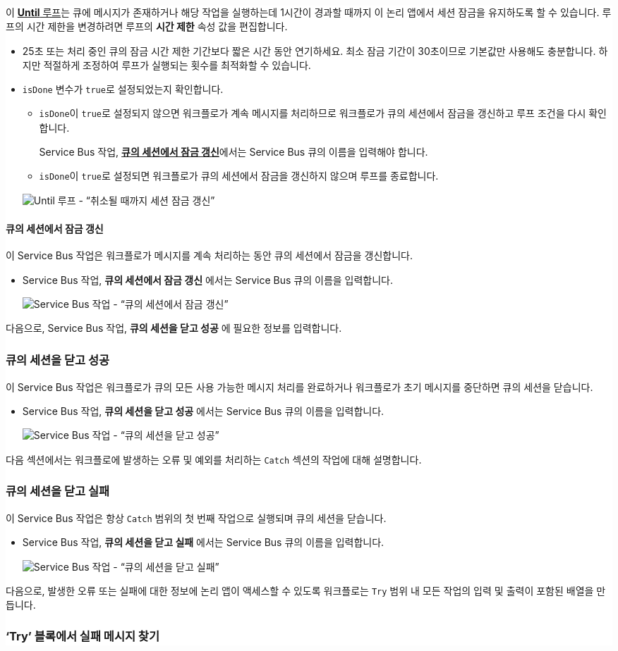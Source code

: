 이 [**Until** 루프](../logic-apps/logic-apps-control-flow-loops.md#until-loop)는 큐에 메시지가 존재하거나 해당 작업을 실행하는데 1시간이 경과할 때까지 이 논리 앱에서 세션 잠금을 유지하도록 할 수 있습니다. 루프의 시간 제한을 변경하려면 루프의 **시간 제한** 속성 값을 편집합니다.

* 25초 또는 처리 중인 큐의 잠금 시간 제한 기간보다 짧은 시간 동안 연기하세요. 최소 잠금 기간이 30초이므로 기본값만 사용해도 충분합니다. 하지만 적절하게 조정하여 루프가 실행되는 횟수를 최적화할 수 있습니다.

* `isDone` 변수가 `true`로 설정되었는지 확인합니다.

  * `isDone`이 `true`로 설정되지 않으면 워크플로가 계속 메시지를 처리하므로 워크플로가 큐의 세션에서 잠금을 갱신하고 루프 조건을 다시 확인합니다.

    Service Bus 작업, [**큐의 세션에서 잠금 갱신**](#renew-lock-on-session)에서는 Service Bus 큐의 이름을 입력해야 합니다.

  * `isDone`이 `true`로 설정되면 워크플로가 큐의 세션에서 잠금을 갱신하지 않으며 루프를 종료합니다.

  ![Until 루프 - “취소될 때까지 세션 잠금 갱신”](./media/send-related-messages-sequential-convoy/renew-lock-until-session-cancelled.png)

<a name="renew-lock-on-session"></a>

#### <a name="renew-lock-on-the-session-in-a-queue"></a>큐의 세션에서 잠금 갱신

이 Service Bus 작업은 워크플로가 메시지를 계속 처리하는 동안 큐의 세션에서 잠금을 갱신합니다.

* Service Bus 작업, **큐의 세션에서 잠금 갱신** 에서는 Service Bus 큐의 이름을 입력합니다.

  ![Service Bus 작업 - “큐의 세션에서 잠금 갱신”](./media/send-related-messages-sequential-convoy/renew-lock-on-session-in-queue.png)

다음으로, Service Bus 작업, **큐의 세션을 닫고 성공** 에 필요한 정보를 입력합니다.

<a name="close-session-succeed"></a>

### <a name="close-a-session-in-a-queue-and-succeed"></a>큐의 세션을 닫고 성공

이 Service Bus 작업은 워크플로가 큐의 모든 사용 가능한 메시지 처리를 완료하거나 워크플로가 초기 메시지를 중단하면 큐의 세션을 닫습니다.

* Service Bus 작업, **큐의 세션을 닫고 성공** 에서는 Service Bus 큐의 이름을 입력합니다.

  ![Service Bus 작업 - “큐의 세션을 닫고 성공”](./media/send-related-messages-sequential-convoy/close-session-in-queue-succeed.png)

다음 섹션에서는 워크플로에 발생하는 오류 및 예외를 처리하는 `Catch` 섹션의 작업에 대해 설명합니다.

<a name="close-session-fail"></a>

### <a name="close-a-session-in-a-queue-and-fail"></a>큐의 세션을 닫고 실패

이 Service Bus 작업은 항상 `Catch` 범위의 첫 번째 작업으로 실행되며 큐의 세션을 닫습니다.

* Service Bus 작업, **큐의 세션을 닫고 실패** 에서는 Service Bus 큐의 이름을 입력합니다.

  ![Service Bus 작업 - “큐의 세션을 닫고 실패”](./media/send-related-messages-sequential-convoy/close-session-in-queue-fail.png)

다음으로, 발생한 오류 또는 실패에 대한 정보에 논리 앱이 액세스할 수 있도록 워크플로는 `Try` 범위 내 모든 작업의 입력 및 출력이 포함된 배열을 만듭니다.

<a name="find-failure-message"></a>

### <a name="find-failure-msg-from-try-block"></a>‘Try’ 블록에서 실패 메시지 찾기
